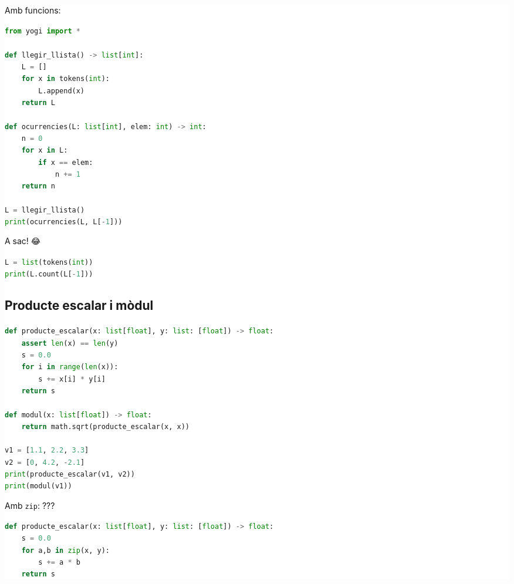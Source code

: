 Amb funcions:

```python
from yogi import *

def llegir_llista() -> list[int]:
    L = []
    for x in tokens(int):
        L.append(x)
    return L

def ocurrencies(L: list[int], elem: int) -> int:
    n = 0
    for x in L:
        if x == elem:
            n += 1
    return n

L = llegir_llista()
print(ocurrencies(L, L[-1]))
```

A sac! 😂

```python
L = list(tokens(int))
print(L.count(L[-1]))
```

## Producte escalar i mòdul

```python
def producte_escalar(x: list[float], y: list: [float]) -> float:
    assert len(x) == len(y)
    s = 0.0
    for i in range(len(x)):
        s += x[i] * y[i]
    return s

def modul(x: list[float]) -> float:
    return math.sqrt(producte_escalar(x, x))

v1 = [1.1, 2.2, 3.3]
v2 = [0, 4.2, -2.1]
print(producte_escalar(v1, v2))
print(modul(v1))
```

Amb `zip`: ???

```python
def producte_escalar(x: list[float], y: list: [float]) -> float:
    s = 0.0
    for a,b in zip(x, y):
        s += a * b
    return s
```
